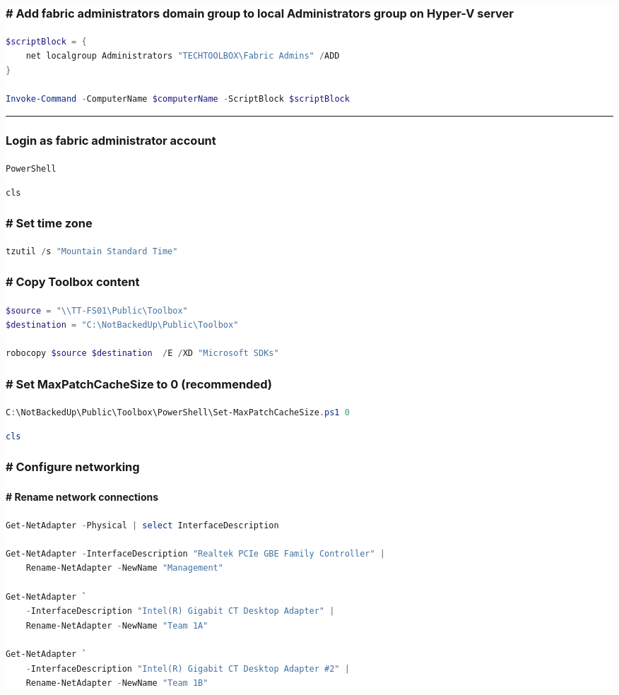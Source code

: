 ### # Add fabric administrators domain group to local Administrators group on Hyper-V server

```PowerShell
$scriptBlock = {
    net localgroup Administrators "TECHTOOLBOX\Fabric Admins" /ADD
}

Invoke-Command -ComputerName $computerName -ScriptBlock $scriptBlock
```

---

### Login as fabric administrator account

```Console
PowerShell
```

```Console
cls
```

### # Set time zone

```PowerShell
tzutil /s "Mountain Standard Time"
```

### # Copy Toolbox content

```PowerShell
$source = "\\TT-FS01\Public\Toolbox"
$destination = "C:\NotBackedUp\Public\Toolbox"

robocopy $source $destination  /E /XD "Microsoft SDKs"
```

### # Set MaxPatchCacheSize to 0 (recommended)

```PowerShell
C:\NotBackedUp\Public\Toolbox\PowerShell\Set-MaxPatchCacheSize.ps1 0
```

```PowerShell
cls
```

### # Configure networking

#### # Rename network connections

```PowerShell
Get-NetAdapter -Physical | select InterfaceDescription

Get-NetAdapter -InterfaceDescription "Realtek PCIe GBE Family Controller" |
    Rename-NetAdapter -NewName "Management"

Get-NetAdapter `
    -InterfaceDescription "Intel(R) Gigabit CT Desktop Adapter" |
    Rename-NetAdapter -NewName "Team 1A"

Get-NetAdapter `
    -InterfaceDescription "Intel(R) Gigabit CT Desktop Adapter #2" |
    Rename-NetAdapter -NewName "Team 1B"
```
